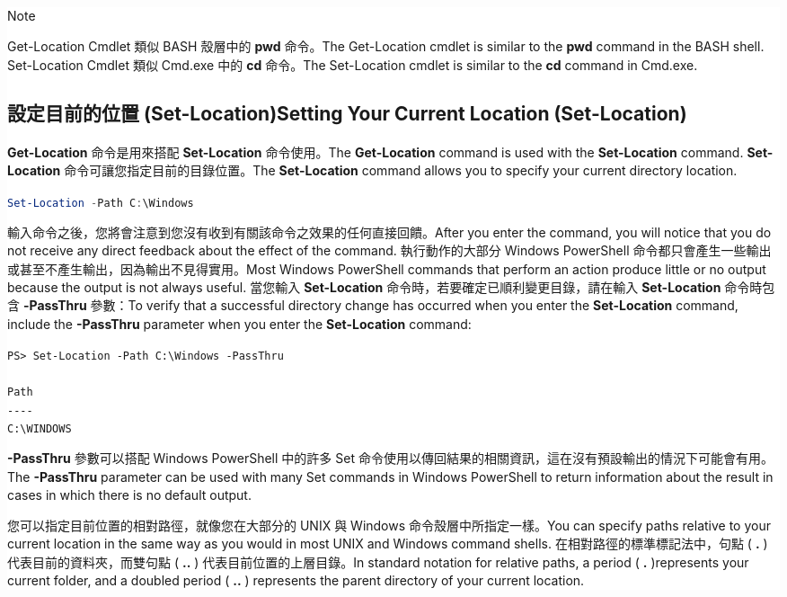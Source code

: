 > [!NOTE]
> <span data-ttu-id="6e702-112">Get-Location Cmdlet 類似 BASH 殼層中的 **pwd** 命令。</span><span class="sxs-lookup"><span data-stu-id="6e702-112">The Get-Location cmdlet is similar to the **pwd** command in the BASH shell.</span></span> <span data-ttu-id="6e702-113">Set-Location Cmdlet 類似 Cmd.exe 中的 **cd** 命令。</span><span class="sxs-lookup"><span data-stu-id="6e702-113">The Set-Location cmdlet is similar to the **cd** command in Cmd.exe.</span></span>

## <a name="setting-your-current-location-set-location"></a><span data-ttu-id="6e702-114">設定目前的位置 (Set-Location)</span><span class="sxs-lookup"><span data-stu-id="6e702-114">Setting Your Current Location (Set-Location)</span></span>

<span data-ttu-id="6e702-115">**Get-Location** 命令是用來搭配 **Set-Location** 命令使用。</span><span class="sxs-lookup"><span data-stu-id="6e702-115">The **Get-Location** command is used with the **Set-Location** command.</span></span> <span data-ttu-id="6e702-116">**Set-Location** 命令可讓您指定目前的目錄位置。</span><span class="sxs-lookup"><span data-stu-id="6e702-116">The **Set-Location** command allows you to specify your current directory location.</span></span>

```powershell
Set-Location -Path C:\Windows
```

<span data-ttu-id="6e702-117">輸入命令之後，您將會注意到您沒有收到有關該命令之效果的任何直接回饋。</span><span class="sxs-lookup"><span data-stu-id="6e702-117">After you enter the command, you will notice that you do not receive any direct feedback about the effect of the command.</span></span> <span data-ttu-id="6e702-118">執行動作的大部分 Windows PowerShell 命令都只會產生一些輸出或甚至不產生輸出，因為輸出不見得實用。</span><span class="sxs-lookup"><span data-stu-id="6e702-118">Most Windows PowerShell commands that perform an action produce little or no output because the output is not always useful.</span></span> <span data-ttu-id="6e702-119">當您輸入 **Set-Location** 命令時，若要確定已順利變更目錄，請在輸入 **Set-Location** 命令時包含 **-PassThru** 參數：</span><span class="sxs-lookup"><span data-stu-id="6e702-119">To verify that a successful directory change has occurred when you enter the **Set-Location** command, include the **-PassThru** parameter when you enter the **Set-Location** command:</span></span>

```
PS> Set-Location -Path C:\Windows -PassThru

Path
----
C:\WINDOWS
```

<span data-ttu-id="6e702-120">**-PassThru** 參數可以搭配 Windows PowerShell 中的許多 Set 命令使用以傳回結果的相關資訊，這在沒有預設輸出的情況下可能會有用。</span><span class="sxs-lookup"><span data-stu-id="6e702-120">The **-PassThru** parameter can be used with many Set commands in Windows PowerShell to return information about the result in cases in which there is no default output.</span></span>

<span data-ttu-id="6e702-121">您可以指定目前位置的相對路徑，就像您在大部分的 UNIX 與 Windows 命令殼層中所指定一樣。</span><span class="sxs-lookup"><span data-stu-id="6e702-121">You can specify paths relative to your current location in the same way as you would in most UNIX and Windows command shells.</span></span> <span data-ttu-id="6e702-122">在相對路徑的標準標記法中，句點 ( **.** ) 代表目前的資料夾，而雙句點 ( **..** ) 代表目前位置的上層目錄。</span><span class="sxs-lookup"><span data-stu-id="6e702-122">In standard notation for relative paths, a period ( **.** )represents your current folder, and a doubled period ( **..** ) represents the parent directory of your current location.</span></span>
